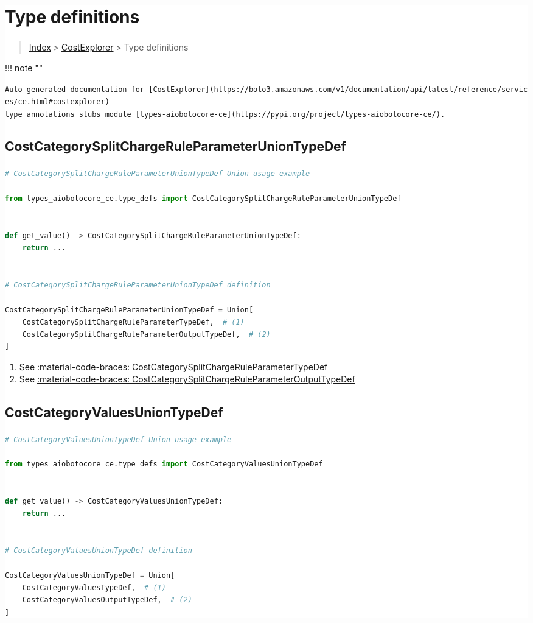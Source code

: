 # Type definitions

> [Index](../README.md) > [CostExplorer](./README.md) > Type definitions

!!! note ""

    Auto-generated documentation for [CostExplorer](https://boto3.amazonaws.com/v1/documentation/api/latest/reference/services/ce.html#costexplorer)
    type annotations stubs module [types-aiobotocore-ce](https://pypi.org/project/types-aiobotocore-ce/).

## CostCategorySplitChargeRuleParameterUnionTypeDef

```python
# CostCategorySplitChargeRuleParameterUnionTypeDef Union usage example

from types_aiobotocore_ce.type_defs import CostCategorySplitChargeRuleParameterUnionTypeDef


def get_value() -> CostCategorySplitChargeRuleParameterUnionTypeDef:
    return ...


# CostCategorySplitChargeRuleParameterUnionTypeDef definition

CostCategorySplitChargeRuleParameterUnionTypeDef = Union[
    CostCategorySplitChargeRuleParameterTypeDef,  # (1)
    CostCategorySplitChargeRuleParameterOutputTypeDef,  # (2)
]
```

1. See [:material-code-braces: CostCategorySplitChargeRuleParameterTypeDef](./type_defs.md#costcategorysplitchargeruleparametertypedef)
2. See [:material-code-braces: CostCategorySplitChargeRuleParameterOutputTypeDef](./type_defs.md#costcategorysplitchargeruleparameteroutputtypedef)

## CostCategoryValuesUnionTypeDef

```python
# CostCategoryValuesUnionTypeDef Union usage example

from types_aiobotocore_ce.type_defs import CostCategoryValuesUnionTypeDef


def get_value() -> CostCategoryValuesUnionTypeDef:
    return ...


# CostCategoryValuesUnionTypeDef definition

CostCategoryValuesUnionTypeDef = Union[
    CostCategoryValuesTypeDef,  # (1)
    CostCategoryValuesOutputTypeDef,  # (2)
]
```
